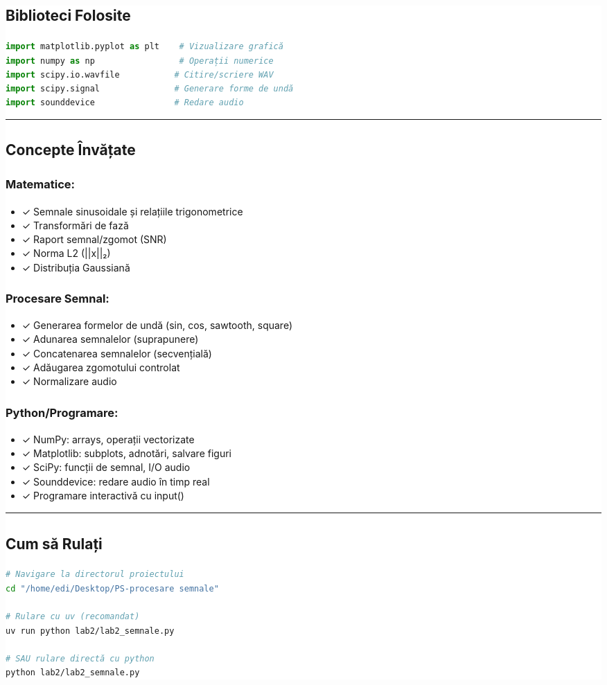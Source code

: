 
## Biblioteci Folosite

```python
import matplotlib.pyplot as plt    # Vizualizare grafică
import numpy as np                 # Operații numerice
import scipy.io.wavfile           # Citire/scriere WAV
import scipy.signal               # Generare forme de undă
import sounddevice                # Redare audio
```

---

## Concepte Învățate

### Matematice:
- ✓ Semnale sinusoidale și relațiile trigonometrice
- ✓ Transformări de fază
- ✓ Raport semnal/zgomot (SNR)
- ✓ Norma L2 (||x||₂)
- ✓ Distribuția Gaussiană

### Procesare Semnal:
- ✓ Generarea formelor de undă (sin, cos, sawtooth, square)
- ✓ Adunarea semnalelor (suprapunere)
- ✓ Concatenarea semnalelor (secvențială)
- ✓ Adăugarea zgomotului controlat
- ✓ Normalizare audio

### Python/Programare:
- ✓ NumPy: arrays, operații vectorizate
- ✓ Matplotlib: subplots, adnotări, salvare figuri
- ✓ SciPy: funcții de semnal, I/O audio
- ✓ Sounddevice: redare audio în timp real
- ✓ Programare interactivă cu input()

---

## Cum să Rulați

```bash
# Navigare la directorul proiectului
cd "/home/edi/Desktop/PS-procesare semnale"

# Rulare cu uv (recomandat)
uv run python lab2/lab2_semnale.py

# SAU rulare directă cu python
python lab2/lab2_semnale.py
```
